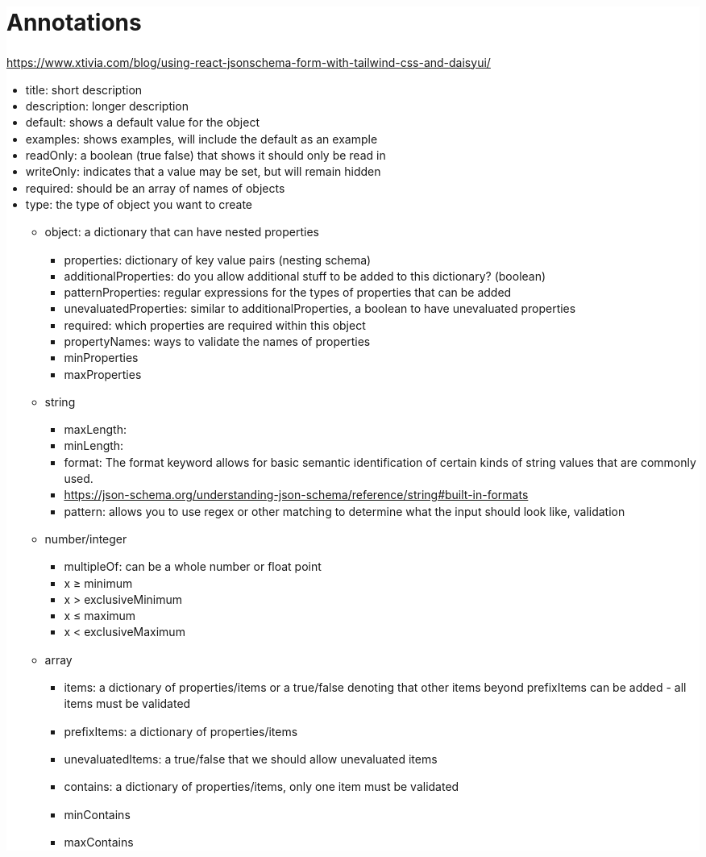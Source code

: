 # Annotations

<https://www.xtivia.com/blog/using-react-jsonschema-form-with-tailwind-css-and-daisyui/>

-   title: short description
-   description: longer description
-   default: shows a default value for the object
-   examples: shows examples, will include the default as an example
-   readOnly: a boolean (true false) that shows it should only be read in
-   writeOnly: indicates that a value may be set, but will remain hidden
-   required: should be an array of names of objects
-   type: the type of object you want to create
    -   object: a dictionary that can have nested properties

        -   properties: dictionary of key value pairs (nesting schema)
        -   additionalProperties: do you allow additional stuff to be added to this dictionary? (boolean)
        -   patternProperties: regular expressions for the types of properties that can be added
        -   unevaluatedProperties: similar to additionalProperties, a boolean to have unevaluated properties
        -   required: which properties are required within this object
        -   propertyNames: ways to validate the names of properties
        -   minProperties
        -   maxProperties

    -   string

        -   maxLength:
        -   minLength:
        -   format: The format keyword allows for basic semantic identification of certain kinds of string values that are commonly used.
        -   https://json-schema.org/understanding-json-schema/reference/string#built-in-formats
        -   pattern: allows you to use regex or other matching to determine what the input should look like, validation

    -   number/integer

        -   multipleOf: can be a whole number or float point
        -   x ≥ minimum
        -   x \> exclusiveMinimum
        -   x ≤ maximum
        -   x \< exclusiveMaximum

    -   array

        -   items: a dictionary of properties/items or a true/false denoting that other items beyond prefixItems can be added - all items must be validated

        -   prefixItems: a dictionary of properties/items

        -   unevaluatedItems: a true/false that we should allow unevaluated items

        -   contains: a dictionary of properties/items, only one item must be validated

        -   minContains

        -   maxContains

